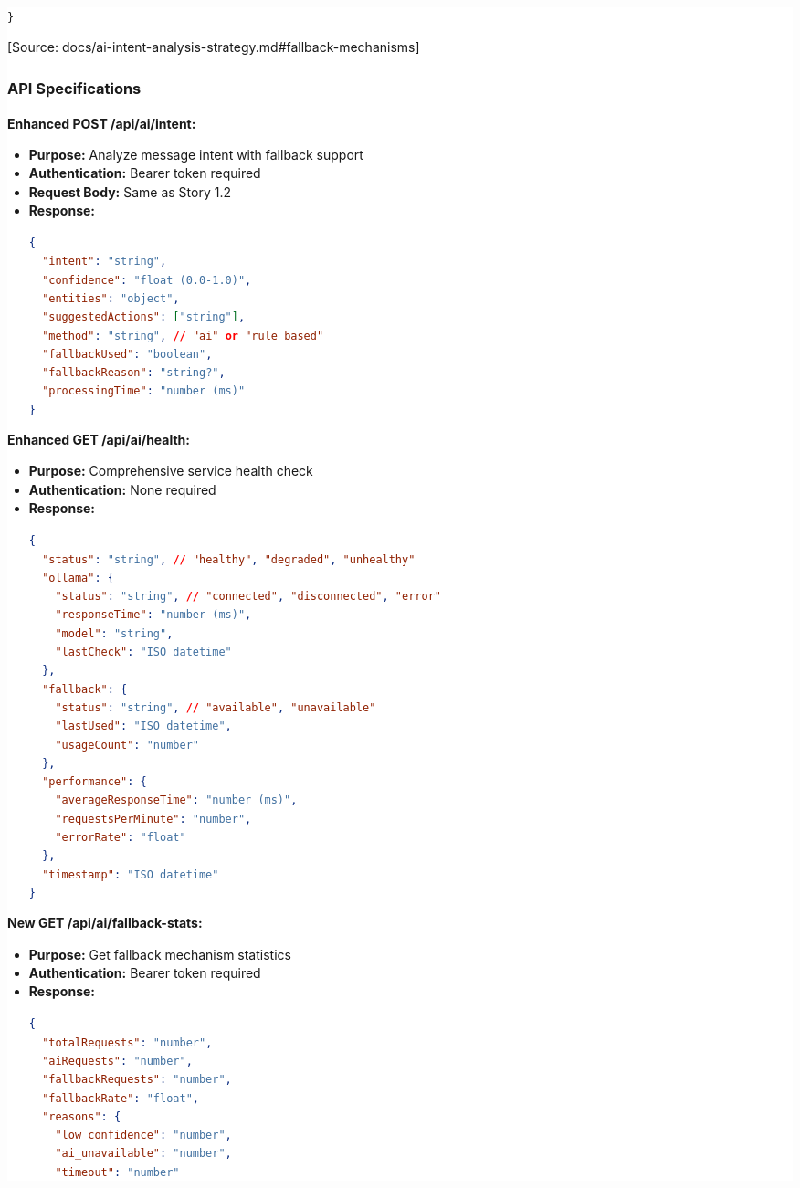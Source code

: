 ```prisma
}
```

[Source: docs/ai-intent-analysis-strategy.md#fallback-mechanisms]

### API Specifications
**Enhanced POST /api/ai/intent:**
- **Purpose:** Analyze message intent with fallback support
- **Authentication:** Bearer token required
- **Request Body:** Same as Story 1.2
- **Response:** 
  ```json
  {
    "intent": "string",
    "confidence": "float (0.0-1.0)",
    "entities": "object",
    "suggestedActions": ["string"],
    "method": "string", // "ai" or "rule_based"
    "fallbackUsed": "boolean",
    "fallbackReason": "string?",
    "processingTime": "number (ms)"
  }
  ```

**Enhanced GET /api/ai/health:**
- **Purpose:** Comprehensive service health check
- **Authentication:** None required
- **Response:** 
  ```json
  {
    "status": "string", // "healthy", "degraded", "unhealthy"
    "ollama": {
      "status": "string", // "connected", "disconnected", "error"
      "responseTime": "number (ms)",
      "model": "string",
      "lastCheck": "ISO datetime"
    },
    "fallback": {
      "status": "string", // "available", "unavailable"
      "lastUsed": "ISO datetime",
      "usageCount": "number"
    },
    "performance": {
      "averageResponseTime": "number (ms)",
      "requestsPerMinute": "number",
      "errorRate": "float"
    },
    "timestamp": "ISO datetime"
  }
  ```

**New GET /api/ai/fallback-stats:**
- **Purpose:** Get fallback mechanism statistics
- **Authentication:** Bearer token required
- **Response:** 
  ```json
  {
    "totalRequests": "number",
    "aiRequests": "number",
    "fallbackRequests": "number",
    "fallbackRate": "float",
    "reasons": {
      "low_confidence": "number",
      "ai_unavailable": "number",
      "timeout": "number"
  ```